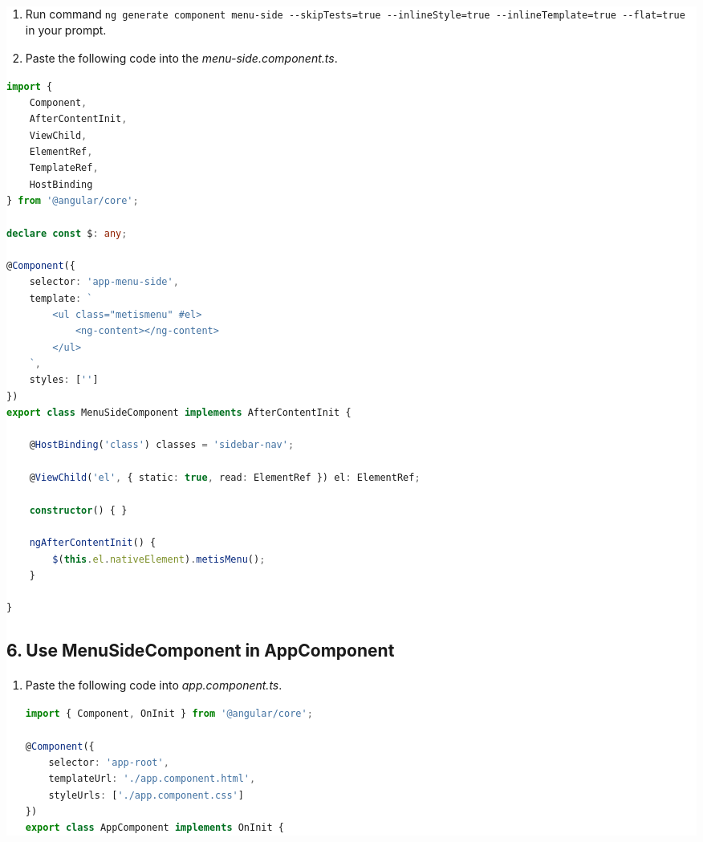 1. Run command `ng generate component menu-side --skipTests=true --inlineStyle=true --inlineTemplate=true --flat=true` in your prompt.

2. Paste the following code into the *menu-side.component.ts*.

```typescript
import {
    Component,
    AfterContentInit,
    ViewChild,
    ElementRef,
    TemplateRef,
    HostBinding
} from '@angular/core';

declare const $: any;

@Component({
    selector: 'app-menu-side',
    template: `
        <ul class="metismenu" #el>
            <ng-content></ng-content>
        </ul>
    `,
    styles: ['']
})
export class MenuSideComponent implements AfterContentInit {

    @HostBinding('class') classes = 'sidebar-nav';

    @ViewChild('el', { static: true, read: ElementRef }) el: ElementRef;

    constructor() { }

    ngAfterContentInit() {
        $(this.el.nativeElement).metisMenu();
    }

}

```

## 6. Use MenuSideComponent in AppComponent

1. Paste the following code into *app.component.ts*.

    ```typescript
    import { Component, OnInit } from '@angular/core';

    @Component({
        selector: 'app-root',
        templateUrl: './app.component.html',
        styleUrls: ['./app.component.css']
    })
    export class AppComponent implements OnInit {
